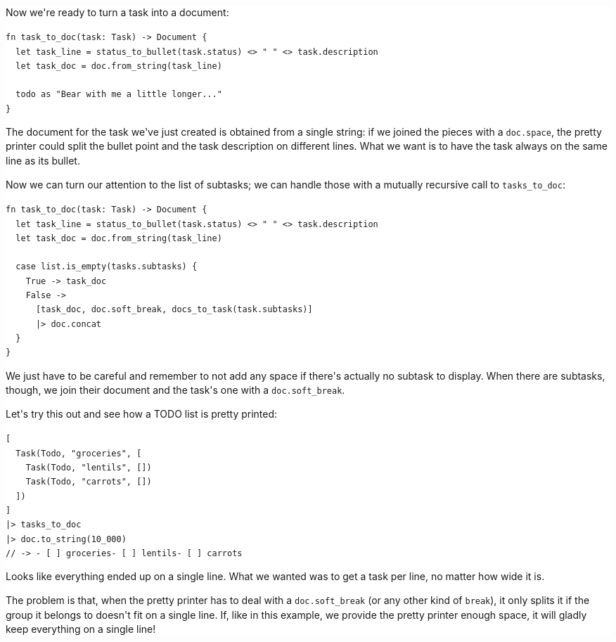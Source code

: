 Now we're ready to turn a task into a document:

```gleam
fn task_to_doc(task: Task) -> Document {
  let task_line = status_to_bullet(task.status) <> " " <> task.description
  let task_doc = doc.from_string(task_line)

  todo as "Bear with me a little longer..."
}
```

The document for the task we've just created is obtained from a single string:
if we joined the pieces with a `doc.space`, the pretty printer could split the
bullet point and the task description on different lines.
What we want is to have the task always on the same line as its bullet.

Now we can turn our attention to the list of subtasks; we can handle those with
a mutually recursive call to `tasks_to_doc`:

```gleam
fn task_to_doc(task: Task) -> Document {
  let task_line = status_to_bullet(task.status) <> " " <> task.description
  let task_doc = doc.from_string(task_line)

  case list.is_empty(tasks.subtasks) {
    True -> task_doc
    False ->
      [task_doc, doc.soft_break, docs_to_task(task.subtasks)]
      |> doc.concat
  }
}
```

We just have to be careful and remember to not add any space if there's actually
no subtask to display.
When there are subtasks, though, we join their document and the task's one with
a `doc.soft_break`.

Let's try this out and see how a TODO list is pretty printed:

```gleam
[
  Task(Todo, "groceries", [
    Task(Todo, "lentils", [])
    Task(Todo, "carrots", [])
  ])
]
|> tasks_to_doc
|> doc.to_string(10_000)
// -> - [ ] groceries- [ ] lentils- [ ] carrots
```

Looks like everything ended up on a single line. What we wanted was to get a
task per line, no matter how wide it is.

The problem is that, when the pretty printer has to deal with a `doc.soft_break`
(or any other kind of `break`), it only splits it if the group it belongs to
doesn't fit on a single line.
If, like in this example, we provide the pretty printer enough space, it will
gladly keep everything on a single line!
